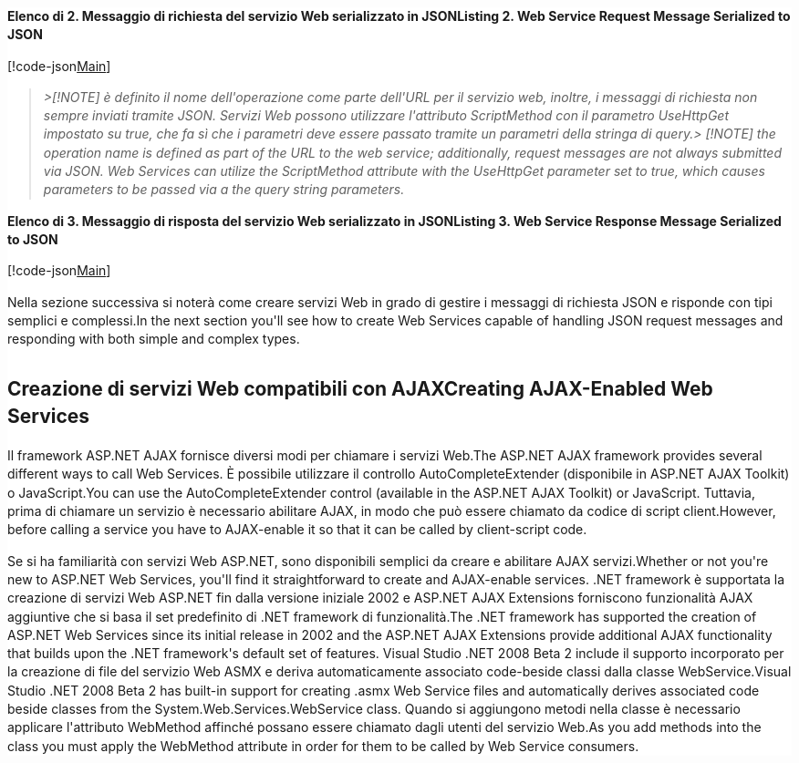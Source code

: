 <span data-ttu-id="3f11d-133">**Elenco di 2. Messaggio di richiesta del servizio Web serializzato in JSON**</span><span class="sxs-lookup"><span data-stu-id="3f11d-133">**Listing 2. Web Service Request Message Serialized to JSON**</span></span>

[!code-json[Main](understanding-asp-net-ajax-web-services/samples/sample2.json)]

> <span data-ttu-id="3f11d-134">*>[!NOTE] è definito il nome dell'operazione come parte dell'URL per il servizio web, inoltre, i messaggi di richiesta non sempre inviati tramite JSON. Servizi Web possono utilizzare l'attributo ScriptMethod con il parametro UseHttpGet impostato su true, che fa sì che i parametri deve essere passato tramite un parametri della stringa di query.*</span><span class="sxs-lookup"><span data-stu-id="3f11d-134">*> [!NOTE] the operation name is defined as part of the URL to the web service; additionally, request messages are not always submitted via JSON. Web Services can utilize the ScriptMethod attribute with the UseHttpGet parameter set to true, which causes parameters to be passed via a the query string parameters.*</span></span>


<span data-ttu-id="3f11d-135">**Elenco di 3. Messaggio di risposta del servizio Web serializzato in JSON**</span><span class="sxs-lookup"><span data-stu-id="3f11d-135">**Listing 3. Web Service Response Message Serialized to JSON**</span></span>

[!code-json[Main](understanding-asp-net-ajax-web-services/samples/sample3.json)]

<span data-ttu-id="3f11d-136">Nella sezione successiva si noterà come creare servizi Web in grado di gestire i messaggi di richiesta JSON e risponde con tipi semplici e complessi.</span><span class="sxs-lookup"><span data-stu-id="3f11d-136">In the next section you'll see how to create Web Services capable of handling JSON request messages and responding with both simple and complex types.</span></span>

## <a name="creating-ajax-enabled-web-services"></a><span data-ttu-id="3f11d-137">Creazione di servizi Web compatibili con AJAX</span><span class="sxs-lookup"><span data-stu-id="3f11d-137">Creating AJAX-Enabled Web Services</span></span>

<span data-ttu-id="3f11d-138">Il framework ASP.NET AJAX fornisce diversi modi per chiamare i servizi Web.</span><span class="sxs-lookup"><span data-stu-id="3f11d-138">The ASP.NET AJAX framework provides several different ways to call Web Services.</span></span> <span data-ttu-id="3f11d-139">È possibile utilizzare il controllo AutoCompleteExtender (disponibile in ASP.NET AJAX Toolkit) o JavaScript.</span><span class="sxs-lookup"><span data-stu-id="3f11d-139">You can use the AutoCompleteExtender control (available in the ASP.NET AJAX Toolkit) or JavaScript.</span></span> <span data-ttu-id="3f11d-140">Tuttavia, prima di chiamare un servizio è necessario abilitare AJAX, in modo che può essere chiamato da codice di script client.</span><span class="sxs-lookup"><span data-stu-id="3f11d-140">However, before calling a service you have to AJAX-enable it so that it can be called by client-script code.</span></span>

<span data-ttu-id="3f11d-141">Se si ha familiarità con servizi Web ASP.NET, sono disponibili semplici da creare e abilitare AJAX servizi.</span><span class="sxs-lookup"><span data-stu-id="3f11d-141">Whether or not you're new to ASP.NET Web Services, you'll find it straightforward to create and AJAX-enable services.</span></span> <span data-ttu-id="3f11d-142">.NET framework è supportata la creazione di servizi Web ASP.NET fin dalla versione iniziale 2002 e ASP.NET AJAX Extensions forniscono funzionalità AJAX aggiuntive che si basa il set predefinito di .NET framework di funzionalità.</span><span class="sxs-lookup"><span data-stu-id="3f11d-142">The .NET framework has supported the creation of ASP.NET Web Services since its initial release in 2002 and the ASP.NET AJAX Extensions provide additional AJAX functionality that builds upon the .NET framework's default set of features.</span></span> <span data-ttu-id="3f11d-143">Visual Studio .NET 2008 Beta 2 include il supporto incorporato per la creazione di file del servizio Web ASMX e deriva automaticamente associato code-beside classi dalla classe WebService.</span><span class="sxs-lookup"><span data-stu-id="3f11d-143">Visual Studio .NET 2008 Beta 2 has built-in support for creating .asmx Web Service files and automatically derives associated code beside classes from the System.Web.Services.WebService class.</span></span> <span data-ttu-id="3f11d-144">Quando si aggiungono metodi nella classe è necessario applicare l'attributo WebMethod affinché possano essere chiamato dagli utenti del servizio Web.</span><span class="sxs-lookup"><span data-stu-id="3f11d-144">As you add methods into the class you must apply the WebMethod attribute in order for them to be called by Web Service consumers.</span></span>
